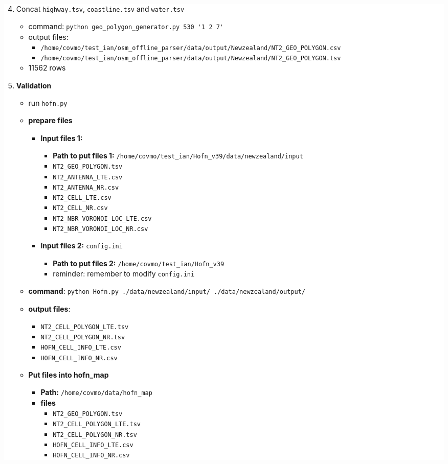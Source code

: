 4. Concat `highway.tsv`, `coastline.tsv` and `water.tsv`
    * command: `python geo_polygon_generator.py 530 '1 2 7'`
    * output files:
        * `/home/covmo/test_ian/osm_offline_parser/data/output/Newzealand/NT2_GEO_POLYGON.csv`
        * `/home/covmo/test_ian/osm_offline_parser/data/output/Newzealand/NT2_GEO_POLYGON.tsv`
    * 11562 rows

6. **Validation**
    - run `hofn.py`
    - **prepare files**
        - **Input files 1:**  
            - **Path to put files 1:** `/home/covmo/test_ian/Hofn_v39/data/newzealand/input`
            - `NT2_GEO_POLYGON.tsv`  
            - `NT2_ANTENNA_LTE.csv`  
            - `NT2_ANTENNA_NR.csv`  
            - `NT2_CELL_LTE.csv`  
            - `NT2_CELL_NR.csv`  
            - `NT2_NBR_VORONOI_LOC_LTE.csv`  
            - `NT2_NBR_VORONOI_LOC_NR.csv`  

        - **Input files 2:** `config.ini`
            - **Path to put files 2:** `/home/covmo/test_ian/Hofn_v39`
            - reminder: remember to modify `config.ini`

    - **command**: `python Hofn.py ./data/newzealand/input/ ./data/newzealand/output/`

    - **output files**:
        - `NT2_CELL_POLYGON_LTE.tsv`  
        - `NT2_CELL_POLYGON_NR.tsv`  
        - `HOFN_CELL_INFO_LTE.csv`  
        - `HOFN_CELL_INFO_NR.csv`  

    - **Put files into hofn_map**
        - **Path:** `/home/covmo/data/hofn_map`
        - **files**
            - `NT2_GEO_POLYGON.tsv`  
            - `NT2_CELL_POLYGON_LTE.tsv`  
            - `NT2_CELL_POLYGON_NR.tsv`  
            - `HOFN_CELL_INFO_LTE.csv`  
            - `HOFN_CELL_INFO_NR.csv`
